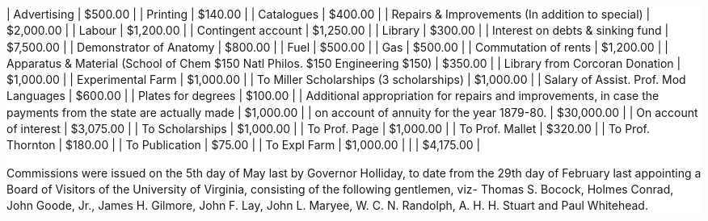 | Advertising | $500.00 |
| Printing | $140.00 |
| Catalogues | $400.00 |
| Repairs & Improvements (In addition to special) | $2,000.00 |
| Labour | $1,200.00 |
| Contingent account | $1,250.00 |
| Library | $300.00 |
| Interest on debts & sinking fund | $7,500.00 |
| Demonstrator of Anatomy | $800.00 |
| Fuel | $500.00 |
| Gas | $500.00 |
| Commutation of rents | $1,200.00 |
| Apparatus & Material (School of Chem $150 Natl Philos. $150 Engineering $150) | $350.00 |
| Library from Corcoran Donation | $1,000.00 |
| Experimental Farm | $1,000.00 |
| To Miller Scholarships (3 scholarships) | $1,000.00 |
| Salary of Assist. Prof. Mod Languages | $600.00 |
| Plates for degrees | $100.00 |
| Additional appropriation for repairs and improvements, in case the payments from the state are actually made | $1,000.00 |
| on account of annuity for the year 1879-80. | $30,000.00 |
| On account of interest | $3,075.00 |
| To Scholarships | $1,000.00 |
| To Prof. Page | $1,000.00 |
| To Prof. Mallet | $320.00 |
| To Prof. Thornton | $180.00 |
| To Publication | $75.00 |
| To Expl Farm | $1,000.00 |
| | $4,175.00 |

Commissions were issued on the 5th day of May last by Governor Holliday, to date from the 29th day of February last appointing a Board of Visitors of the University of Virginia, consisting of the following gentlemen, viz- Thomas S. Bocock, Holmes Conrad, John Goode, Jr., James H. Gilmore, John F. Lay, John L. Maryee, W. C. N. Randolph, A. H. H. Stuart and Paul Whitehead.
